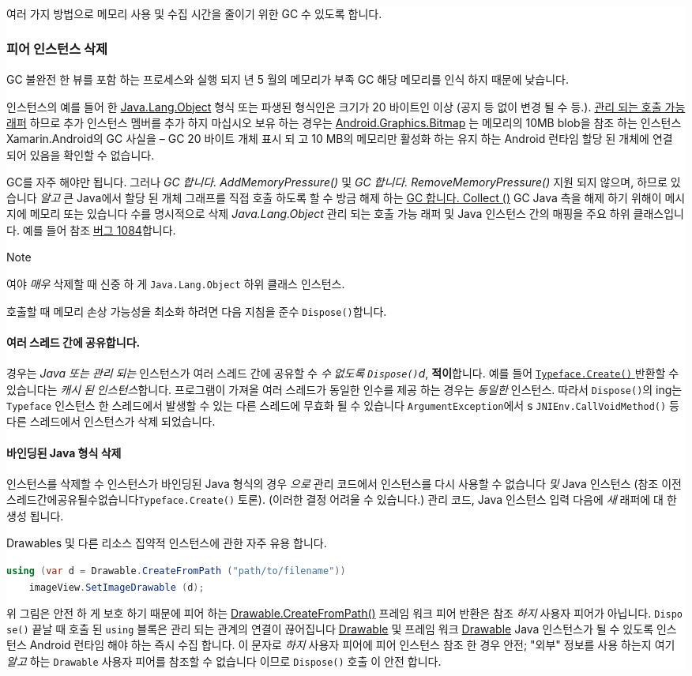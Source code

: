 여러 가지 방법으로 메모리 사용 및 수집 시간을 줄이기 위한 GC 수 있도록 합니다.



### <a name="disposing-of-peer-instances"></a>피어 인스턴스 삭제

GC 불완전 한 뷰를 포함 하는 프로세스와 실행 되지 년 5 월의 메모리가 부족 GC 해당 메모리를 인식 하지 때문에 낮습니다. 

인스턴스의 예를 들어 한 [Java.Lang.Object](https://developer.xamarin.com/api/type/Java.Lang.Object/) 형식 또는 파생된 형식인은 크기가 20 바이트인 이상 (공지 등 없이 변경 될 수 등.). 
[관리 되는 호출 가능 래퍼](~/android/internals/architecture.md) 하므로 추가 인스턴스 멤버를 추가 하지 마십시오 보유 하는 경우는 [Android.Graphics.Bitmap](https://developer.xamarin.com/api/type/Android.Graphics.Bitmap/) 는 메모리의 10MB blob을 참조 하는 인스턴스 Xamarin.Android의 GC 사실을 &ndash; GC 20 바이트 개체 표시 되 고 10 MB의 메모리만 활성화 하는 유지 하는 Android 런타임 할당 된 개체에 연결 되어 있음을 확인할 수 없습니다. 

GC를 자주 해야만 됩니다. 그러나 *GC 합니다. AddMemoryPressure()* 및 *GC 합니다. RemoveMemoryPressure()* 지원 되지 않으며, 하므로 있습니다 *알고* 큰 Java에서 할당 된 개체 그래프를 직접 호출 하도록 할 수 방금 해제 하는 [GC 합니다. Collect ()](https://developer.xamarin.com/api/member/System.GC.Collect/) GC Java 측을 해제 하기 위해이 메시지에 메모리 또는 있습니다 수를 명시적으로 삭제 *Java.Lang.Object* 관리 되는 호출 가능 래퍼 및 Java 인스턴스 간의 매핑을 주요 하위 클래스입니다. 예를 들어 참조 [버그 1084](http://bugzilla.xamarin.com/show_bug.cgi?id=1084#c6)합니다. 


> [!NOTE]
> 여야 *매우* 삭제할 때 신중 하 게 `Java.Lang.Object` 하위 클래스 인스턴스.

호출할 때 메모리 손상 가능성을 최소화 하려면 다음 지침을 준수 `Dispose()`합니다.


#### <a name="sharing-between-multiple-threads"></a>여러 스레드 간에 공유합니다.

경우는 *Java 또는 관리 되는* 인스턴스가 여러 스레드 간에 공유할 수 *수 없도록 `Dispose()`d*, **적이**합니다. 예를 들어 [ `Typeface.Create()` ](https://developer.xamarin.com/api/member/Android.Graphics.Typeface.Create/(System.String%2cAndroid.Graphics.TypefaceStyle)) 반환할 수 있습니다는 *캐시 된 인스턴스*합니다. 프로그램이 가져올 여러 스레드가 동일한 인수를 제공 하는 경우는 *동일한* 인스턴스. 따라서 `Dispose()`의 ing는 `Typeface` 인스턴스 한 스레드에서 발생할 수 있는 다른 스레드에 무효화 될 수 있습니다 `ArgumentException`에서 s `JNIEnv.CallVoidMethod()` 등 다른 스레드에서 인스턴스가 삭제 되었습니다. 


#### <a name="disposing-bound-java-types"></a>바인딩된 Java 형식 삭제

인스턴스를 삭제할 수 인스턴스가 바인딩된 Java 형식의 경우 *으로* 관리 코드에서 인스턴스를 다시 사용할 수 없습니다 *및* Java 인스턴스 (참조 이전 스레드간에공유될수없습니다`Typeface.Create()` 토론). (이러한 결정 어려울 수 있습니다.) 관리 코드, Java 인스턴스 입력 다음에 *새* 래퍼에 대 한 생성 됩니다. 

Drawables 및 다른 리소스 집약적 인스턴스에 관한 자주 유용 합니다.

```csharp
using (var d = Drawable.CreateFromPath ("path/to/filename"))
    imageView.SetImageDrawable (d);
```

위 그림은 안전 하 게 보호 하기 때문에 피어 하는 [Drawable.CreateFromPath()](https://developer.xamarin.com/api/member/Android.Graphics.Drawables.Drawable.CreateFromPath/) 프레임 워크 피어 반환은 참조 *하지* 사용자 피어가 아닙니다. `Dispose()` 끝날 때 호출 된 `using` 블록은 관리 되는 관계의 연결이 끊어집니다 [Drawable](https://developer.xamarin.com/api/type/Android.Graphics.Drawables.Drawable/) 및 프레임 워크 [Drawable](http://developer.android.com/reference/android/graphics/drawable/Drawable.html) Java 인스턴스가 될 수 있도록 인스턴스 Android 런타임 해야 하는 즉시 수집 합니다. 이 문자로 *하지* 사용자 피어에 피어 인스턴스 참조 한 경우 안전; "외부" 정보를 사용 하는지 여기 *알고* 하는 `Drawable` 사용자 피어를 참조할 수 없습니다 이므로 `Dispose()` 호출 이 안전 합니다. 
